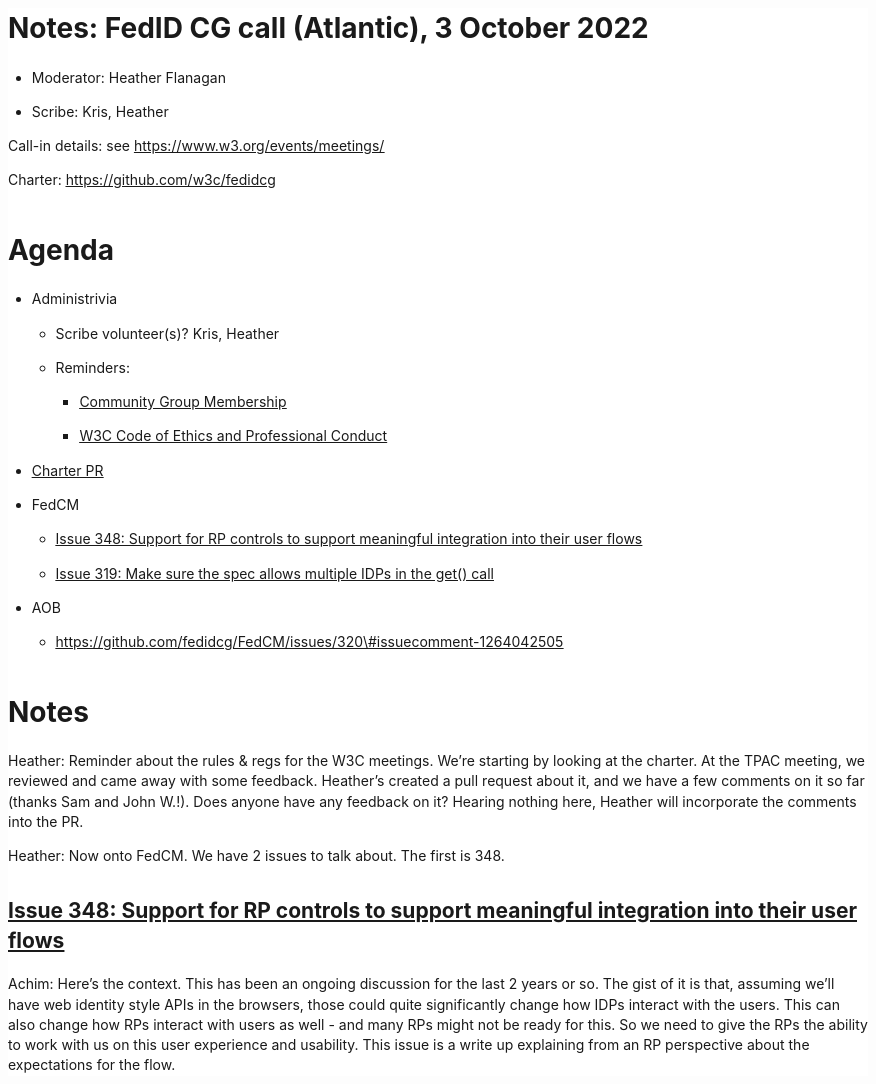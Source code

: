 # Notes: FedID CG call (Atlantic), 3 October 2022

-   Moderator: Heather Flanagan

-   Scribe: Kris, Heather

Call-in details: see
[<u>https://www.w3.org/events/meetings/</u>](https://www.w3.org/events/meetings/)

Charter:
[<u>https://github.com/w3c/fedidcg</u>](https://github.com/w3c/fedidcg)

Agenda
======

-   Administrivia

    -   Scribe volunteer(s)? Kris, Heather

    -   Reminders:

        -   [<u>Community Group Membership</u>](https://www.w3.org/community/fed-id/)

        -   [<u>W3C Code of Ethics and Professional Conduct</u>](https://www.w3.org/Consortium/cepc/)

-   [<u>Charter PR</u>](https://github.com/fedidcg/fedidcg.github.io/pull/2)

-   FedCM

    -   [<u>Issue 348: Support for RP controls to support meaningful integration into their user flows</u>](https://github.com/fedidcg/FedCM/issues/348)

    -   [<u>Issue 319: Make sure the spec allows multiple IDPs in the get() call</u>](https://github.com/fedidcg/FedCM/issues/319)

-   AOB

    -   [<u>https://github.com/fedidcg/FedCM/issues/320\#issuecomment-1264042505</u>](https://github.com/fedidcg/FedCM/issues/320#issuecomment-1264042505)

Notes
=====

Heather: Reminder about the rules & regs for the W3C meetings. We’re
starting by looking at the charter. At the TPAC meeting, we reviewed and
came away with some feedback. Heather’s created a pull request about it,
and we have a few comments on it so far (thanks Sam and John W.!). Does
anyone have any feedback on it? Hearing nothing here, Heather will
incorporate the comments into the PR.

Heather: Now onto FedCM. We have 2 issues to talk about. The first is
348.

[<u>Issue 348: Support for RP controls to support meaningful integration into their user flows</u>](https://github.com/fedidcg/FedCM/issues/348)
------------------------------------------------------------------------------------------------------------------------------------------------

Achim: Here’s the context. This has been an ongoing discussion for the
last 2 years or so. The gist of it is that, assuming we’ll have web
identity style APIs in the browsers, those could quite significantly
change how IDPs interact with the users. This can also change how RPs
interact with users as well - and many RPs might not be ready for this.
So we need to give the RPs the ability to work with us on this user
experience and usability. This issue is a write up explaining from an RP
perspective about the expectations for the flow.
